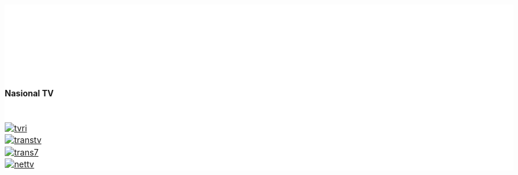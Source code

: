 </ul>





  <main>
    <div style="width: 100%; height: 100px;"></div>                  
       <br>
<section class="w-100 h-auto mt-4">
    <div class="tv-category-title mb-2">
        <h4 class="ml-4">Nasional TV</h4>
    </div>
    <br>
    <div class="tv-category-channel-container">

   <div class="tv-category-channel animate__animated animate__flip">
            <a title="tvri" href="intent://cempedak-live-cdn.mncnow.id/live/eds/PemersatuBangsa/sa_dash_vmx/PemersatuBangsa.mpd|referer=https://visionplus.id/&drmScheme=widevine&drmLicense=https://mrpw.ptmnc01.verspective.net/?deviceId=MGRhNmU1M2UtNGE3Ni0zZGRkLWJhMmQtYTFmMzE2YTRlMTY3#Intent;scheme=https;type=video/*;package=com.genuine.leone;S.browser_fallback_url=market://details?id=com.genuine.leone.ad;S.title=EstoTV;end">
                <img src="https://encrypted-tbn0.gstatic.com/images?q=tbn:ANd9GcRKklCtHDOSp4ZzaUIsD3w-T0dTAxFN2JN9jQ&usqp=CAU" class="rounded-lg" width="100" height="75" alt="tvri">
            </a>
        </div>

   <div class="tv-category-channel animate__animated animate__flip">
            <a title="transtv" href="intent://cempedak-live-cdn.mncnow.id/live/eds/TransTV-2/sa_dash_vmx/TransTV-2.mpd|referer=https://visionplus.id/&drmScheme=widevine&drmLicense=https://mrpw.ptmnc01.verspective.net/?deviceId=MzRjOGRhNmItM2ZmNi0zMGIwLWI1NTEtM2ViNjlhZmM2NWU0#Intent;scheme=https;type=video/*;package=com.genuine.leone;S.browser_fallback_url=market://details?id=com.genuine.leone.ad;S.title=EstoTV;end ">
                <img src="https://encrypted-tbn0.gstatic.com/images?q=tbn:ANd9GcSQgWCpPG14AAjq363nxzjsu1PpBIfwT5hvvA&usqp=CAU" class="rounded-lg" width="100" height="75" alt="transtv">
            </a>
        </div>

   <div class="tv-category-channel animate__animated animate__flip">
            <a title="trans7" href="intent://cempedak-live-cdn.mncnow.id/live/eds/Trans7-2/sa_dash_vmx/Trans7-2.mpd|referer=https://visionplus.id/&drmScheme=widevine&drmLicense=https://mrpw.ptmnc01.verspective.net/?deviceId=MzRjOGRhNmItM2ZmNi0zMGIwLWI1NTEtM2ViNjlhZmM2NWU0#Intent;scheme=https;type=video/*;package=com.genuine.leone;S.browser_fallback_url=market://details?id=com.genuine.leone.ad;S.title=EstoTV;end">
                <img src="https://encrypted-tbn0.gstatic.com/images?q=tbn:ANd9GcS3bY8k0Zc9kSLj-wW39UBXLubeyUhfgzckkg&usqp=CAU" class="rounded-lg" width="100" height="75" alt="trans7">
            </a>
        </div> 



   <div class="tv-category-channel animate__animated animate__flip">
            <a title="nettv" href="intent://cempedak-live-cdn.mncnow.id/live/eds/NetTV-HD/sa_dash_vmx/NetTV-HD.mpd|referer=https://visionplus.id/&drmScheme=widevine&drmLicense=https://mrpw.ptmnc01.verspective.net/?deviceId=MGRhNmU1M2UtNGE3Ni0zZGRkLWJhMmQtYTFmMzE2YTRlMTY3#Intent;scheme=https;type=video/*;package=com.genuine.leone;S.browser_fallback_url=market://details?id=com.genuine.leone.ad;S.title=EstoTV;end">
                <img src="http://www.nettv.live/uploads/allimg/18/1-1P3121530010-L.jpg" class="rounded-lg" width="100" height="75" alt="nettv">
            </a>
        </div>
